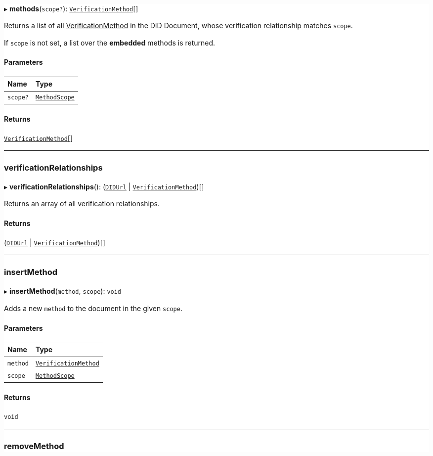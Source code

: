 ▸ **methods**(`scope?`): [`VerificationMethod`](identity_wasm.VerificationMethod.md)[]

Returns a list of all [VerificationMethod](identity_wasm.VerificationMethod.md) in the DID Document,
whose verification relationship matches `scope`.

If `scope` is not set, a list over the **embedded** methods is returned.

#### Parameters

| Name | Type |
| :------ | :------ |
| `scope?` | [`MethodScope`](identity_wasm.MethodScope.md) |

#### Returns

[`VerificationMethod`](identity_wasm.VerificationMethod.md)[]

___

### verificationRelationships

▸ **verificationRelationships**(): ([`DIDUrl`](identity_wasm.DIDUrl.md) \| [`VerificationMethod`](identity_wasm.VerificationMethod.md))[]

Returns an array of all verification relationships.

#### Returns

([`DIDUrl`](identity_wasm.DIDUrl.md) \| [`VerificationMethod`](identity_wasm.VerificationMethod.md))[]

___

### insertMethod

▸ **insertMethod**(`method`, `scope`): `void`

Adds a new `method` to the document in the given `scope`.

#### Parameters

| Name | Type |
| :------ | :------ |
| `method` | [`VerificationMethod`](identity_wasm.VerificationMethod.md) |
| `scope` | [`MethodScope`](identity_wasm.MethodScope.md) |

#### Returns

`void`

___

### removeMethod
